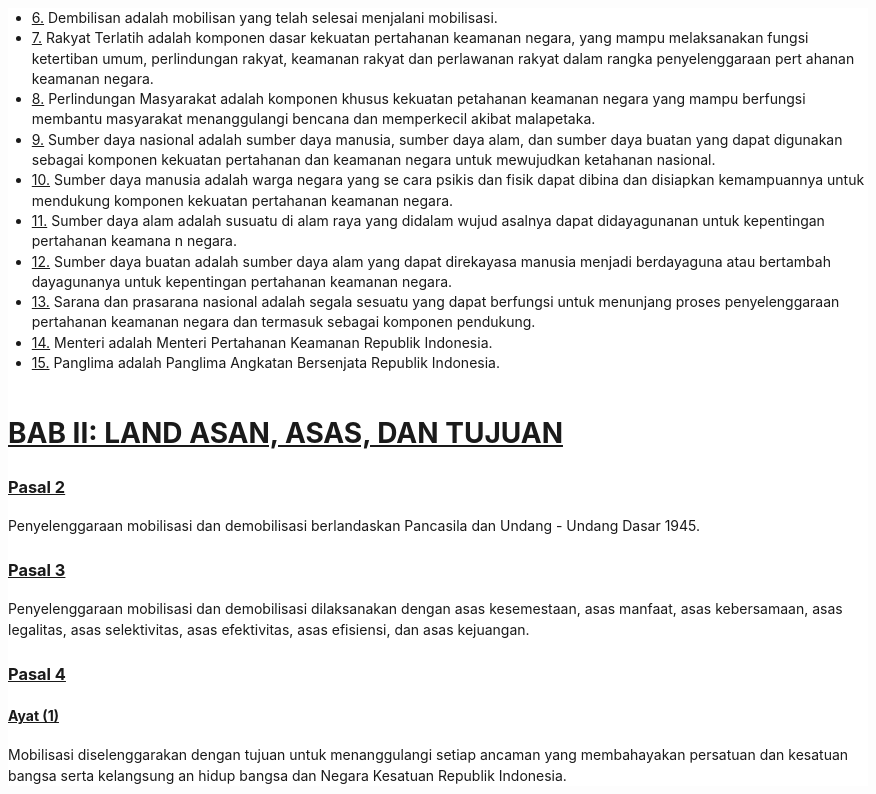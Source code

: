 * [6.](http://example.org/legal/peraturan/uu/1997/27/pasal/0001/versi/19971003/huruf/0006) Dembilisan adalah mobilisan yang telah selesai menjalani mobilisasi.
* [7.](http://example.org/legal/peraturan/uu/1997/27/pasal/0001/versi/19971003/huruf/0007) Rakyat Terlatih adalah komponen dasar kekuatan pertahanan keamanan negara, yang mampu melaksanakan fungsi ketertiban umum, perlindungan rakyat, keamanan rakyat dan perlawanan rakyat dalam rangka penyelenggaraan pert ahanan keamanan negara.
* [8.](http://example.org/legal/peraturan/uu/1997/27/pasal/0001/versi/19971003/huruf/0008) Perlindungan Masyarakat adalah komponen khusus kekuatan petahanan keamanan negara yang mampu berfungsi membantu masyarakat menanggulangi bencana dan memperkecil akibat malapetaka.
* [9.](http://example.org/legal/peraturan/uu/1997/27/pasal/0001/versi/19971003/huruf/0009) Sumber daya nasional adalah sumber daya manusia, sumber daya alam, dan sumber daya buatan yang dapat digunakan sebagai komponen kekuatan pertahanan dan keamanan negara untuk mewujudkan ketahanan nasional.
* [10.](http://example.org/legal/peraturan/uu/1997/27/pasal/0001/versi/19971003/huruf/0010) Sumber daya manusia adalah warga negara yang se cara psikis dan fisik dapat dibina dan disiapkan kemampuannya untuk mendukung komponen kekuatan pertahanan keamanan negara.
* [11.](http://example.org/legal/peraturan/uu/1997/27/pasal/0001/versi/19971003/huruf/0011) Sumber daya alam adalah susuatu di alam raya yang didalam wujud asalnya dapat didayagunanan untuk kepentingan pertahanan keamana n negara.
* [12.](http://example.org/legal/peraturan/uu/1997/27/pasal/0001/versi/19971003/huruf/0012) Sumber daya buatan adalah sumber daya alam yang dapat direkayasa manusia menjadi berdayaguna atau bertambah dayagunanya untuk kepentingan pertahanan keamanan negara.
* [13.](http://example.org/legal/peraturan/uu/1997/27/pasal/0001/versi/19971003/huruf/0013) Sarana dan prasarana nasional adalah segala sesuatu yang dapat berfungsi untuk menunjang proses penyelenggaraan pertahanan keamanan negara dan termasuk sebagai komponen pendukung.
* [14.](http://example.org/legal/peraturan/uu/1997/27/pasal/0001/versi/19971003/huruf/0014) Menteri adalah Menteri Pertahanan Keamanan Republik Indonesia.
* [15.](http://example.org/legal/peraturan/uu/1997/27/pasal/0001/versi/19971003/huruf/0015) Panglima adalah Panglima Angkatan Bersenjata Republik Indonesia.
 


# [BAB II: LAND ASAN, ASAS, DAN TUJUAN](http://example.org/legal/peraturan/uu/1997/27/bab/0002)

### [Pasal 2](http://example.org/legal/peraturan/uu/1997/27/pasal/0002)
Penyelenggaraan mobilisasi dan demobilisasi berlandaskan Pancasila dan Undang - Undang Dasar 1945.


### [Pasal 3](http://example.org/legal/peraturan/uu/1997/27/pasal/0003)
Penyelenggaraan mobilisasi dan demobilisasi dilaksanakan dengan asas kesemestaan, asas manfaat, asas kebersamaan, asas legalitas, asas selektivitas, asas efektivitas, asas efisiensi, dan asas kejuangan.


### [Pasal 4](http://example.org/legal/peraturan/uu/1997/27/pasal/0004)

#### [Ayat (1)](http://example.org/legal/peraturan/uu/1997/27/pasal/0004/versi/19971003/ayat/0001)
Mobilisasi diselenggarakan dengan tujuan untuk menanggulangi setiap ancaman yang membahayakan persatuan dan kesatuan bangsa serta kelangsung an hidup bangsa dan Negara Kesatuan Republik Indonesia.
